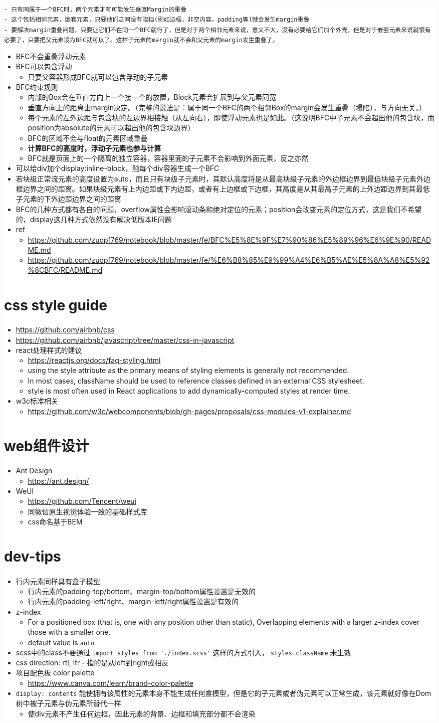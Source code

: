     - 只有同属于一个BFC时，两个元素才有可能发生垂直Margin的重叠
    - 这个包括相邻元素，嵌套元素，只要他们之间没有阻挡(例如边框，非空内容，padding等)就会发生margin重叠
    - 要解决margin重叠问题，只要让它们不在同一个BFC就行了，但是对于两个相邻元素来说，意义不大，没有必要给它们加个外壳，但是对于嵌套元素来说就很有必要了，只要把父元素设为BFC就可以了。这样子元素的margin就不会和父元素的margin发生重叠了。
  - BFC不会重叠浮动元素
  - BFC可以包含浮动
    - 只要父容器形成BFC就可以包含浮动的子元素
- BFC约束规则
  - 内部的Box会在垂直方向上一个接一个的放置，Block元素会扩展到与父元素同宽
  - 垂直方向上的距离由margin决定。（完整的说法是：属于同一个BFC的两个相邻Box的margin会发生重叠（塌陷），与方向无关。）
  - 每个元素的左外边距与包含块的左边界相接触（从左向右），即使浮动元素也是如此。（这说明BFC中子元素不会超出他的包含块，而position为absolute的元素可以超出他的包含块边界）
  - BFC的区域不会与float的元素区域重叠
  - **计算BFC的高度时，浮动子元素也参与计算**
  - BFC就是页面上的一个隔离的独立容器，容器里面的子元素不会影响到外面元素，反之亦然
- 可以给div加个display:inline-block，触每个div容器生成一个BFC
- 若块级正常流元素的高度设置为auto，而且只有块级子元素时，其默认高度将是从最高块级子元素的外边框边界到最低块级子元素外边框边界之间的距离。如果块级元素有上内边距或下内边距，或者有上边框或下边框，其高度是从其最高子元素的上外边距边界到其最低子元素的下外边距边界之间的距离
- BFC的几种方式都有各自的问题，overflow属性会影响滚动条和绝对定位的元素；position会改变元素的定位方式，这是我们不希望的，display这几种方式依然没有解决低版本IE问题
- ref
  - https://github.com/zuopf769/notebook/blob/master/fe/BFC%E5%8E%9F%E7%90%86%E5%89%96%E6%9E%90/README.md
  - https://github.com/zuopf769/notebook/blob/master/fe/%E6%B8%85%E9%99%A4%E6%B5%AE%E5%8A%A8%E5%92%8CBFC/README.md

# css style guide  

- https://github.com/airbnb/css
- https://github.com/airbnb/javascript/tree/master/css-in-javascript
- react处理样式的建议 
  - https://reactjs.org/docs/faq-styling.html
  - using the style attribute as the primary means of styling elements is generally not recommended. 
  - In most cases, className should be used to reference classes defined in an external CSS stylesheet. 
  - style is most often used in React applications to add dynamically-computed styles at render time.
- w3c标准相关
  - https://github.com/w3c/webcomponents/blob/gh-pages/proposals/css-modules-v1-explainer.md

# web组件设计

- Ant Design
  - https://ant.design/
- WeUI
  - https://github.com/Tencent/weui
  - 同微信原生视觉体验一致的基础样式库
  - css命名基于BEM

# dev-tips

- 行内元素同样具有盒子模型
  - 行内元素的padding-top/bottom、margin-top/bottom属性设置是无效的
  - 行内元素的padding-left/right、margin-left/right属性设置是有效的
- z-index
  - For a positioned box (that is, one with any position other than static), Overlapping elements with a larger z-index cover those with a smaller one.
  - default value is `auto`
- scss中的class不要通过 `import styles from './index.scss'` 这样的方式引入， `styles.className` 未生效
- css direction: rtl, ltr - 指的是从left到right或相反
- 项目配色板 color palette
  - https://www.canva.com/learn/brand-color-palette
- `display: contents` 能使拥有该属性的元素本身不能生成任何盒模型，但是它的子元素或者伪元素可以正常生成，该元素就好像在Dom树中被子元素与伪元素所替代一样
  - 使div元素不产生任何边框，因此元素的背景、边框和填充部分都不会渲染